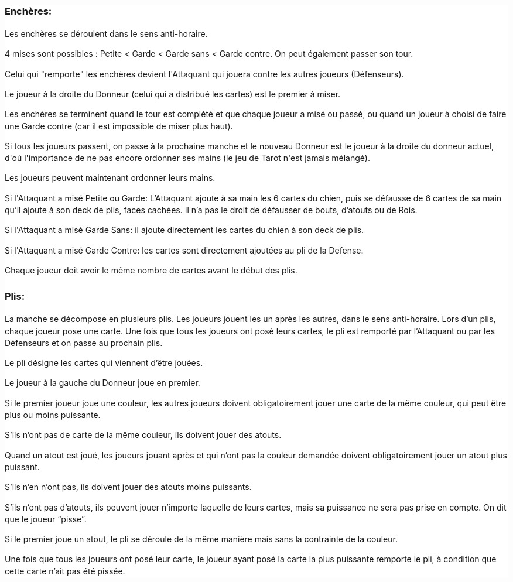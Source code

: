 
### Enchères:

Les enchères se déroulent dans le sens anti-horaire.

4 mises sont possibles : Petite < Garde < Garde sans < Garde contre. 
On peut également passer son tour.

Celui qui "remporte" les enchères devient l'Attaquant qui jouera contre les autres joueurs (Défenseurs).

Le joueur à la droite du Donneur (celui qui a distribué les cartes) est le premier à miser.

Les enchères se terminent quand le tour est complété et que chaque joueur a misé ou passé, ou quand un joueur à choisi de faire une Garde contre (car il est impossible de miser plus haut).

Si tous les joueurs passent, on passe à la prochaine manche et le nouveau Donneur est le joueur à la droite du donneur actuel, d'où l'importance de ne pas encore ordonner ses mains (le jeu de Tarot n'est jamais mélangé).

Les joueurs peuvent maintenant ordonner leurs mains.

Si l'Attaquant a misé Petite ou Garde: L’Attaquant ajoute à sa main les 6 cartes du chien, puis se défausse de 6 cartes de sa main qu’il ajoute à son deck de plis, faces cachées. Il n’a pas le droit de défausser de bouts, d’atouts ou de Rois.

Si l'Attaquant a misé Garde Sans: il ajoute directement les cartes du chien à son deck de plis.

Si l'Attaquant a misé Garde Contre: les cartes sont directement ajoutées au pli de la Defense.

Chaque joueur doit avoir le même nombre de cartes avant le début des plis.

### Plis:

La manche se décompose en plusieurs plis. Les joueurs jouent les un après les autres, dans le sens anti-horaire. Lors d’un plis, chaque joueur pose une carte. Une fois que tous les joueurs ont posé leurs cartes, le pli est remporté par l’Attaquant ou par les Défenseurs et on passe au prochain plis.

Le pli désigne les cartes qui viennent d’être jouées.

Le joueur à la gauche du Donneur joue en premier. 

Si le premier joueur joue une couleur, les autres joueurs doivent obligatoirement jouer une carte de la même couleur, qui peut être plus ou moins puissante.

S’ils n’ont pas de carte de la même couleur, ils doivent jouer des atouts. 

Quand un atout est joué, les joueurs jouant après et qui n’ont pas la couleur demandée doivent obligatoirement jouer un atout plus puissant.

S’ils n’en n’ont pas, ils doivent jouer des atouts moins puissants. 

S’ils n’ont pas d’atouts, ils peuvent jouer n’importe laquelle de leurs cartes, mais sa puissance ne sera pas prise en compte. On dit que le joueur “pisse”.

Si le premier joue un atout, le pli se déroule de la même manière mais sans la contrainte de la couleur.

Une fois que tous les joueurs ont posé leur carte, le joueur ayant posé la carte la plus puissante remporte le pli, à condition que cette carte n’ait pas été pissée. 
